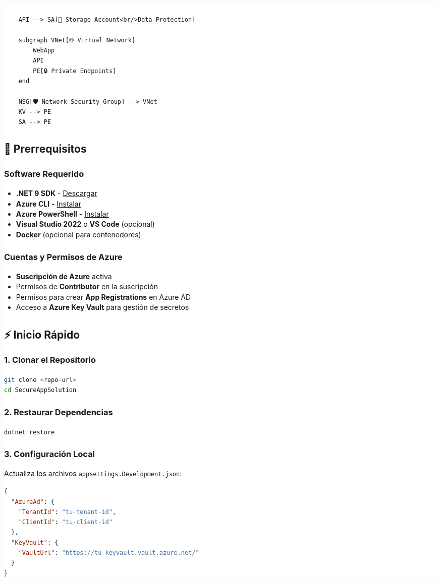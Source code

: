 ```mermaid
    
    API --> SA[💾 Storage Account<br/>Data Protection]
    
    subgraph VNet[🌐 Virtual Network]
        WebApp
        API
        PE[🔒 Private Endpoints]
    end
    
    NSG[🛡️ Network Security Group] --> VNet
    KV --> PE
    SA --> PE
```

## 🔧 Prerrequisitos

### Software Requerido
- **.NET 9 SDK** - [Descargar](https://dotnet.microsoft.com/download/dotnet/9.0)
- **Azure CLI** - [Instalar](https://docs.microsoft.com/en-us/cli/azure/install-azure-cli)
- **Azure PowerShell** - [Instalar](https://docs.microsoft.com/en-us/powershell/azure/install-az-ps)
- **Visual Studio 2022** o **VS Code** (opcional)
- **Docker** (opcional para contenedores)

### Cuentas y Permisos de Azure
- **Suscripción de Azure** activa
- Permisos de **Contributor** en la suscripción
- Permisos para crear **App Registrations** en Azure AD
- Acceso a **Azure Key Vault** para gestión de secretos

## ⚡ Inicio Rápido

### 1. Clonar el Repositorio
```bash
git clone <repo-url>
cd SecureAppSolution
```

### 2. Restaurar Dependencias
```bash
dotnet restore
```

### 3. Configuración Local
Actualiza los archivos `appsettings.Development.json`:

```json
{
  "AzureAd": {
    "TenantId": "tu-tenant-id",
    "ClientId": "tu-client-id"
  },
  "KeyVault": {
    "VaultUrl": "https://tu-keyvault.vault.azure.net/"
  }
}
```
